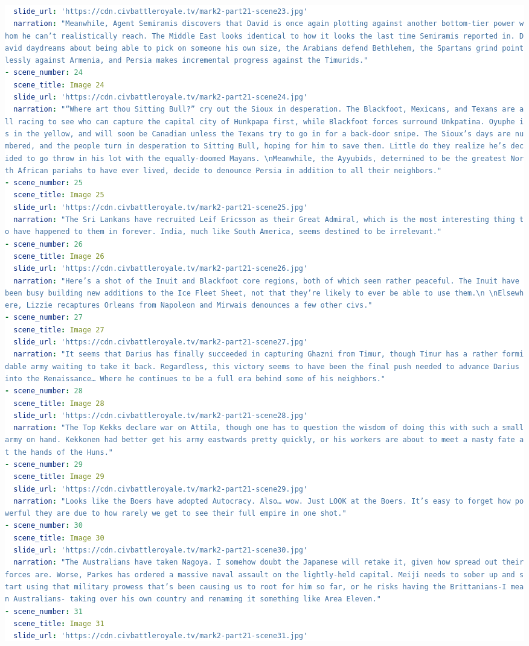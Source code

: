 ```yaml
  slide_url: 'https://cdn.civbattleroyale.tv/mark2-part21-scene23.jpg'
  narration: "Meanwhile, Agent Semiramis discovers that David is once again plotting against another bottom-tier power whom he can’t realistically reach. The Middle East looks identical to how it looks the last time Semiramis reported in. David daydreams about being able to pick on someone his own size, the Arabians defend Bethlehem, the Spartans grind pointlessly against Armenia, and Persia makes incremental progress against the Timurids."
- scene_number: 24
  scene_title: Image 24
  slide_url: 'https://cdn.civbattleroyale.tv/mark2-part21-scene24.jpg'
  narration: "“Where art thou Sitting Bull?” cry out the Sioux in desperation. The Blackfoot, Mexicans, and Texans are all racing to see who can capture the capital city of Hunkpapa first, while Blackfoot forces surround Unkpatina. Oyuphe is in the yellow, and will soon be Canadian unless the Texans try to go in for a back-door snipe. The Sioux’s days are numbered, and the people turn in desperation to Sitting Bull, hoping for him to save them. Little do they realize he’s decided to go throw in his lot with the equally-doomed Mayans. \nMeanwhile, the Ayyubids, determined to be the greatest North African pariahs to have ever lived, decide to denounce Persia in addition to all their neighbors."
- scene_number: 25
  scene_title: Image 25
  slide_url: 'https://cdn.civbattleroyale.tv/mark2-part21-scene25.jpg'
  narration: "The Sri Lankans have recruited Leif Ericsson as their Great Admiral, which is the most interesting thing to have happened to them in forever. India, much like South America, seems destined to be irrelevant."
- scene_number: 26
  scene_title: Image 26
  slide_url: 'https://cdn.civbattleroyale.tv/mark2-part21-scene26.jpg'
  narration: "Here’s a shot of the Inuit and Blackfoot core regions, both of which seem rather peaceful. The Inuit have been busy building new additions to the Ice Fleet Sheet, not that they’re likely to ever be able to use them.\n \nElsewhere, Lizzie recaptures Orleans from Napoleon and Mirwais denounces a few other civs."
- scene_number: 27
  scene_title: Image 27
  slide_url: 'https://cdn.civbattleroyale.tv/mark2-part21-scene27.jpg'
  narration: "It seems that Darius has finally succeeded in capturing Ghazni from Timur, though Timur has a rather formidable army waiting to take it back. Regardless, this victory seems to have been the final push needed to advance Darius into the Renaissance… Where he continues to be a full era behind some of his neighbors."
- scene_number: 28
  scene_title: Image 28
  slide_url: 'https://cdn.civbattleroyale.tv/mark2-part21-scene28.jpg'
  narration: "The Top Kekks declare war on Attila, though one has to question the wisdom of doing this with such a small army on hand. Kekkonen had better get his army eastwards pretty quickly, or his workers are about to meet a nasty fate at the hands of the Huns."
- scene_number: 29
  scene_title: Image 29
  slide_url: 'https://cdn.civbattleroyale.tv/mark2-part21-scene29.jpg'
  narration: "Looks like the Boers have adopted Autocracy. Also… wow. Just LOOK at the Boers. It’s easy to forget how powerful they are due to how rarely we get to see their full empire in one shot."
- scene_number: 30
  scene_title: Image 30
  slide_url: 'https://cdn.civbattleroyale.tv/mark2-part21-scene30.jpg'
  narration: "The Australians have taken Nagoya. I somehow doubt the Japanese will retake it, given how spread out their forces are. Worse, Parkes has ordered a massive naval assault on the lightly-held capital. Meiji needs to sober up and start using that military prowess that’s been causing us to root for him so far, or he risks having the Brittanians-I mean Australians- taking over his own country and renaming it something like Area Eleven."
- scene_number: 31
  scene_title: Image 31
  slide_url: 'https://cdn.civbattleroyale.tv/mark2-part21-scene31.jpg'
```